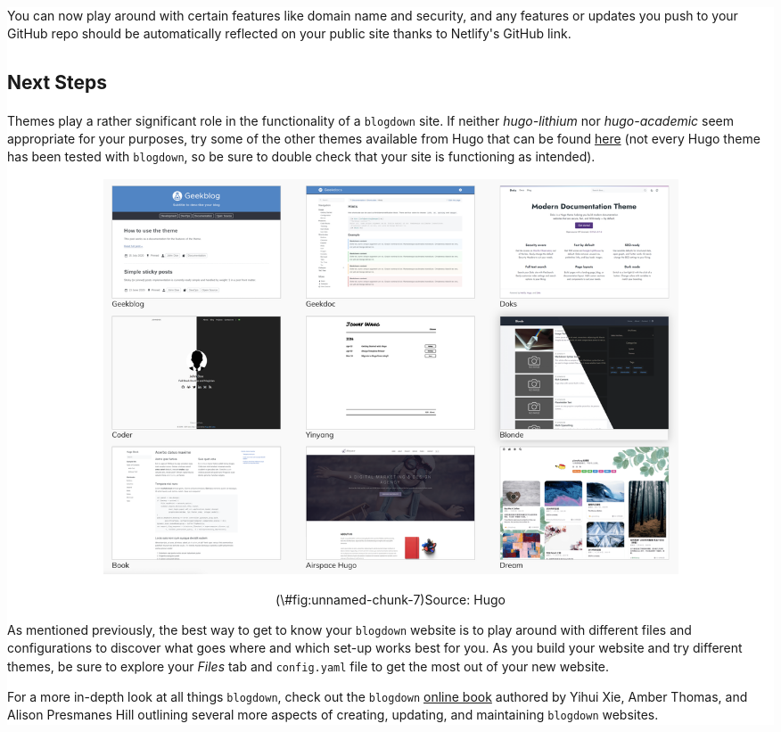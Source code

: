 You can now play around with certain features like domain name and security, and any features or updates you push to your GitHub repo should be automatically reflected on your public site thanks to Netlify's GitHub link.


## Next Steps

Themes play a rather significant role in the functionality of a `blogdown` site. If neither *hugo-lithium* nor *hugo-academic* seem appropriate for your purposes, try some of the other themes available from Hugo that can be found [here](https://themes.gohugo.io/) (not every Hugo theme has been tested with `blogdown`, so be sure to double check that your site is functioning as intended).

<div class="figure" style="text-align: center">
<img src="images/84-new_site_4.png" alt="Source: Hugo" width="75%" />
<p class="caption">(\#fig:unnamed-chunk-7)Source: Hugo</p>
</div>


As mentioned previously, the best way to get to know your `blogdown` website is to play around with different files and configurations to discover what goes where and which set-up works best for you. As you build your website and try different themes, be sure to explore your *Files* tab and `config.yaml` file to get the most out of your new website.

For a more in-depth look at all things `blogdown`, check out the `blogdown` [online book](https://bookdown.org/yihui/blogdown/) authored by Yihui Xie, Amber Thomas, and Alison Presmanes Hill outlining several more aspects of creating, updating, and maintaining `blogdown` websites.




